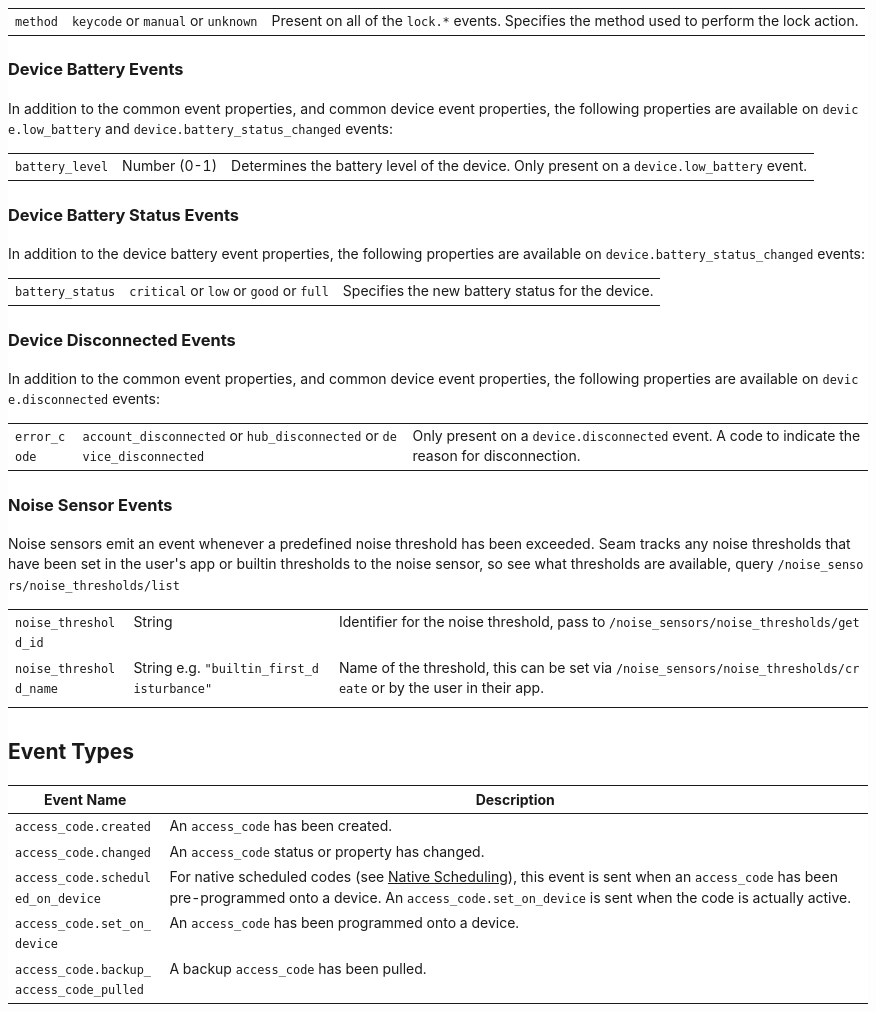|          |                                    |                                                                                              |
| -------- | ---------------------------------- | -------------------------------------------------------------------------------------------- |
| `method` | `keycode` or `manual` or `unknown` | Present on all of the `lock.*` events. Specifies the method used to perform the lock action. |

### Device Battery Events

In addition to the common event properties, and common device event properties, the following properties are available on `device.low_battery` and `device.battery_status_changed` events:

|                 |              |                                                                                           |
| --------------- | ------------ | ----------------------------------------------------------------------------------------- |
| `battery_level` | Number (0-1) | Determines the battery level of the device. Only present on a `device.low_battery` event. |

### Device Battery Status Events

In addition to the device battery event properties, the following properties are available on `device.battery_status_changed` events:

|                  |                                         |                                                  |
| ---------------- | --------------------------------------- | ------------------------------------------------ |
| `battery_status` | `critical` or `low` or `good` or `full` | Specifies the new battery status for the device. |

### Device Disconnected Events

In addition to the common event properties, and common device event properties, the following properties are available on `device.disconnected` events:

|              |                                                                       |                                                                                                 |
| ------------ | --------------------------------------------------------------------- | ----------------------------------------------------------------------------------------------- |
| `error_code` | `account_disconnected` or `hub_disconnected` or `device_disconnected` | Only present on a `device.disconnected` event. A code to indicate the reason for disconnection. |

### Noise Sensor Events

Noise sensors emit an event whenever a predefined noise threshold has been exceeded. Seam tracks any noise thresholds that have been set in the user's app or builtin thresholds to the noise sensor, so see what thresholds are available, query `/noise_sensors/noise_thresholds/list`

|                        |                                           |                                                                                                                  |
| ---------------------- | ----------------------------------------- | ---------------------------------------------------------------------------------------------------------------- |
| `noise_threshold_id`   | String                                    | Identifier for the noise threshold, pass to `/noise_sensors/noise_thresholds/get`                                |
| `noise_threshold_name` | String e.g. `"builtin_first_disturbance"` | Name of the threshold, this can be set via `/noise_sensors/noise_thresholds/create` or by the user in their app. |
|                        |                                           |                                                                                                                  |

## Event Types

| Event Name                                           | Description                                                                                                                                                                                                                                                                     |
| ---------------------------------------------------- | ------------------------------------------------------------------------------------------------------------------------------------------------------------------------------------------------------------------------------------------------------------------------------- |
| `access_code.created`                                | An `access_code` has been created.                                                                                                                                                                                                                                              |
| `access_code.changed`                                | An `access_code` status or property has changed.                                                                                                                                                                                                                                |
| `access_code.scheduled_on_device`                    | For native scheduled codes (see [Native Scheduling](../../products/smart-locks/access-codes/#native-scheduling)), this event is sent when an `access_code` has been pre-programmed onto a device. An `access_code.set_on_device` is sent when the code is actually active.      |
| `access_code.set_on_device`                          | An `access_code` has been programmed onto a device.                                                                                                                                                                                                                             |
| `access_code.backup_access_code_pulled`              | A backup `access_code` has been pulled.                                                                                                                                                                                                                                         |